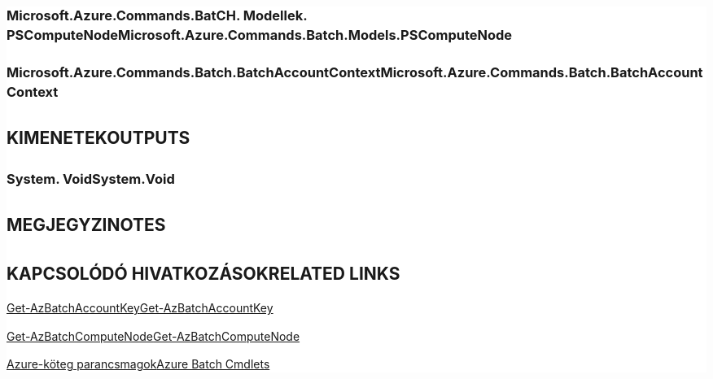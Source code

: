 ### <span data-ttu-id="1faf9-150">Microsoft.Azure.Commands.BatCH. Modellek. PSComputeNode</span><span class="sxs-lookup"><span data-stu-id="1faf9-150">Microsoft.Azure.Commands.Batch.Models.PSComputeNode</span></span>

### <span data-ttu-id="1faf9-151">Microsoft.Azure.Commands.Batch.BatchAccountContext</span><span class="sxs-lookup"><span data-stu-id="1faf9-151">Microsoft.Azure.Commands.Batch.BatchAccountContext</span></span>

## <span data-ttu-id="1faf9-152">KIMENETEK</span><span class="sxs-lookup"><span data-stu-id="1faf9-152">OUTPUTS</span></span>

### <span data-ttu-id="1faf9-153">System. Void</span><span class="sxs-lookup"><span data-stu-id="1faf9-153">System.Void</span></span>

## <span data-ttu-id="1faf9-154">MEGJEGYZI</span><span class="sxs-lookup"><span data-stu-id="1faf9-154">NOTES</span></span>

## <span data-ttu-id="1faf9-155">KAPCSOLÓDÓ HIVATKOZÁSOK</span><span class="sxs-lookup"><span data-stu-id="1faf9-155">RELATED LINKS</span></span>

[<span data-ttu-id="1faf9-156">Get-AzBatchAccountKey</span><span class="sxs-lookup"><span data-stu-id="1faf9-156">Get-AzBatchAccountKey</span></span>](./Get-AzBatchAccountKey.md)

[<span data-ttu-id="1faf9-157">Get-AzBatchComputeNode</span><span class="sxs-lookup"><span data-stu-id="1faf9-157">Get-AzBatchComputeNode</span></span>](./Get-AzBatchComputeNode.md)

[<span data-ttu-id="1faf9-158">Azure-köteg parancsmagok</span><span class="sxs-lookup"><span data-stu-id="1faf9-158">Azure Batch Cmdlets</span></span>](/powershell/module/az.batch)


